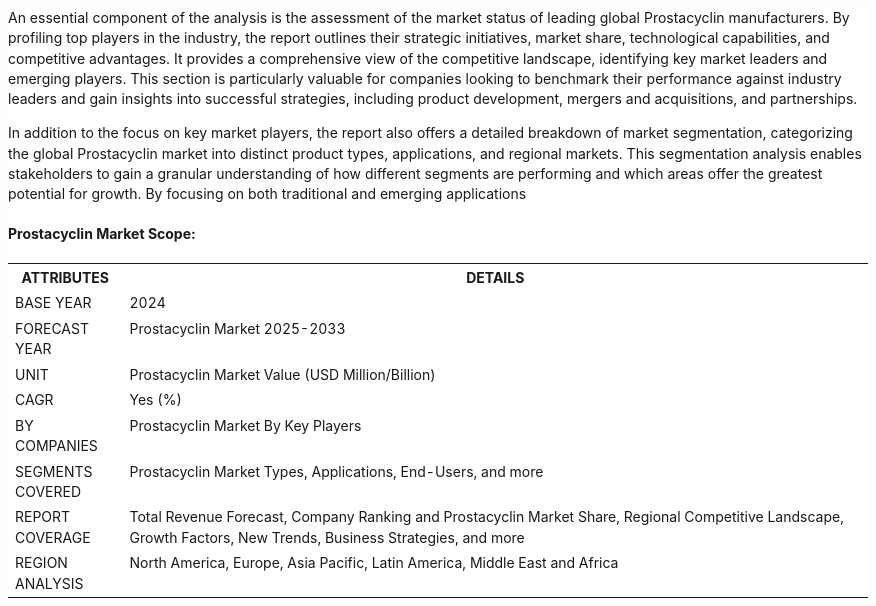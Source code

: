 An essential component of the analysis is the assessment of the market status of leading global Prostacyclin manufacturers. By profiling top players in the industry, the report outlines their strategic initiatives, market share, technological capabilities, and competitive advantages. It provides a comprehensive view of the competitive landscape, identifying key market leaders and emerging players. This section is particularly valuable for companies looking to benchmark their performance against industry leaders and gain insights into successful strategies, including product development, mergers and acquisitions, and partnerships.

In addition to the focus on key market players, the report also offers a detailed breakdown of market segmentation, categorizing the global Prostacyclin market into distinct product types, applications, and regional markets. This segmentation analysis enables stakeholders to gain a granular understanding of how different segments are performing and which areas offer the greatest potential for growth. By focusing on both traditional and emerging applications

<h4>Prostacyclin Market Scope:</h4>
<table>
<tr>
<th>ATTRIBUTES</th>
<th>DETAILS</th>
</tr>
<tr>
<td>BASE YEAR</td>
<td>2024</td>
</tr>
<tr>
<td>FORECAST YEAR</td>
<td>Prostacyclin Market 2025-2033</td>
</tr>
<tr>
<td>UNIT</td>
<td>Prostacyclin Market Value (USD Million/Billion)</td>
<tr>
<td>CAGR</td>
<td>Yes (%)</td>
</tr>
</tr>
<tr>
<td>BY COMPANIES</td>
<td>Prostacyclin Market By Key Players</td>
</tr>
<tr>
<td>SEGMENTS COVERED</td>
<td>Prostacyclin Market Types, Applications, End-Users, and more</td>
</tr>
<tr>
<td>REPORT COVERAGE</td>
<td>Total Revenue Forecast, Company Ranking and Prostacyclin Market Share, Regional Competitive Landscape, Growth Factors, New Trends, Business Strategies, and more</td>
</tr>
<tr>
<td>REGION ANALYSIS</td>
<td>North America, Europe, Asia Pacific, Latin America, Middle East and Africa</td>
</tr>
</table>
